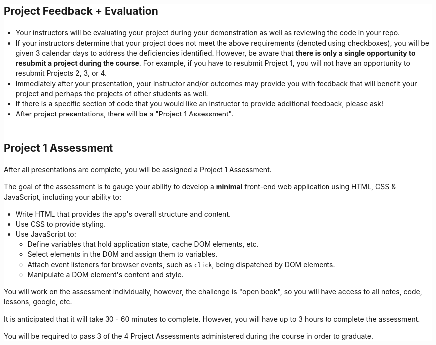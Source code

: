 
## Project Feedback + Evaluation

- Your instructors will be evaluating your project during your demonstration as well as reviewing the code in your repo.
- If your instructors determine that your project does not meet the above requirements (denoted using checkboxes), you will be given 3 calendar days to address the deficiencies identified. However, be aware that **there is only a single opportunity to resubmit a project during the course**. For example, if you have to resubmit Project 1, you will not have an opportunity to resubmit Projects 2, 3, or 4.
- Immediately after your presentation, your instructor and/or outcomes may provide you with feedback that will benefit your project and perhaps the projects of other students as well.
- If there is a specific section of code that you would like an instructor to provide additional feedback, please ask!
- After project presentations, there will be a "Project 1 Assessment".

---

## Project 1 Assessment

After all presentations are complete, you will be assigned a Project 1 Assessment.

The goal of the assessment is to gauge your ability to develop a **minimal** front-end web application using HTML, CSS & JavaScript, including your ability to:

- Write HTML that provides the app's overall structure and content. 
- Use CSS to provide styling.
- Use JavaScript to:
	- Define variables that hold application state, cache DOM elements, etc.
	- Select elements in the DOM and assign them to variables.
	- Attach event listeners for browser events, such as `click`, being dispatched by DOM elements.
	- Manipulate a DOM element's content and style. 

You will work on the assessment individually, however, the challenge is "open book", so you will have access to all notes, code, lessons, google, etc.

It is anticipated that it will take 30 - 60 minutes to complete. However, you will have up to 3 hours to complete the assessment.

You will be required to pass 3 of the 4 Project Assessments administered during the course in order to graduate.

